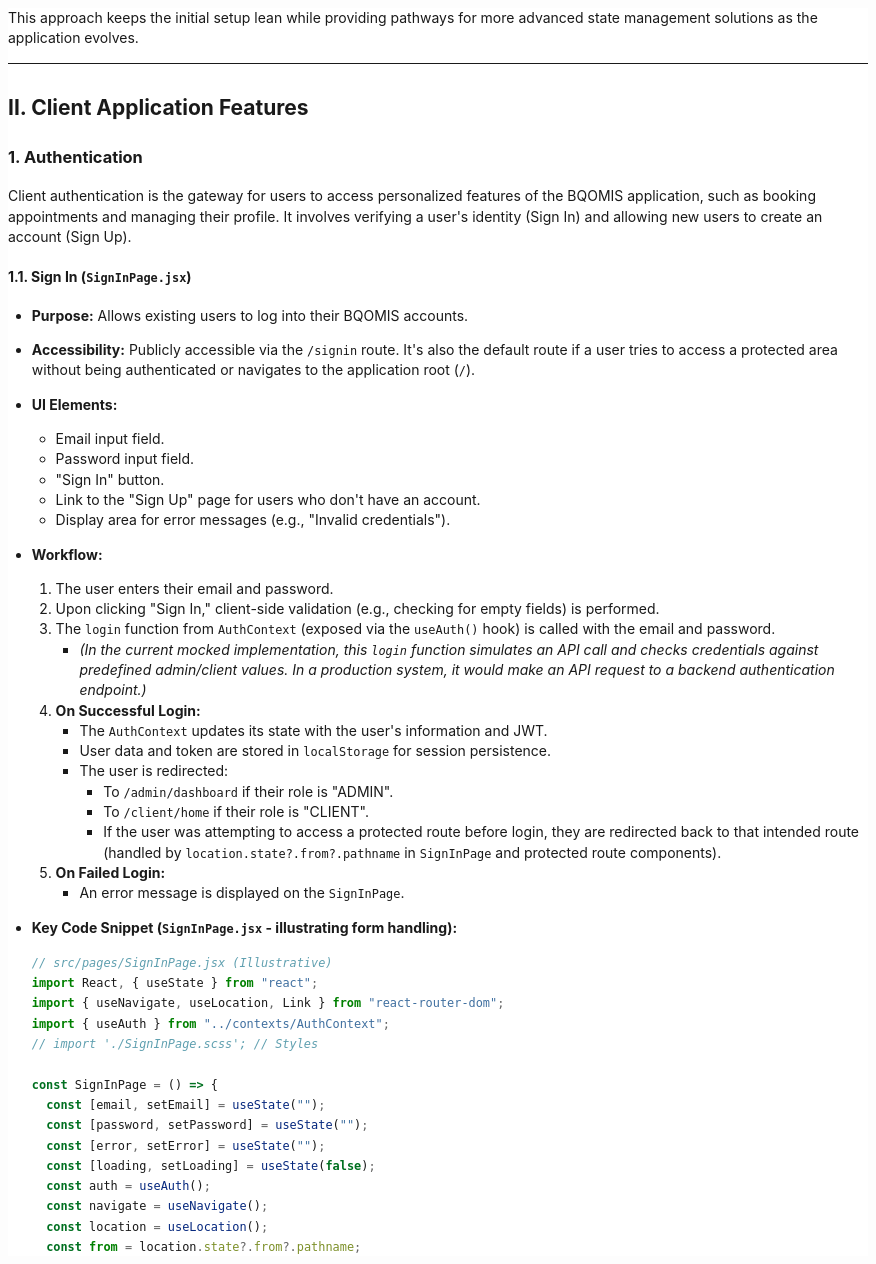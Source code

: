 This approach keeps the initial setup lean while providing pathways for more advanced state management solutions as the application evolves.

---

## II. Client Application Features

### 1. Authentication

Client authentication is the gateway for users to access personalized features of the BQOMIS application, such as booking appointments and managing their profile. It involves verifying a user's identity (Sign In) and allowing new users to create an account (Sign Up).

#### 1.1. Sign In (`SignInPage.jsx`)

- **Purpose:** Allows existing users to log into their BQOMIS accounts.
- **Accessibility:** Publicly accessible via the `/signin` route. It's also the default route if a user tries to access a protected area without being authenticated or navigates to the application root (`/`).
- **UI Elements:**

  - Email input field.
  - Password input field.
  - "Sign In" button.
  - Link to the "Sign Up" page for users who don't have an account.
  - Display area for error messages (e.g., "Invalid credentials").

- **Workflow:**

  1.  The user enters their email and password.
  2.  Upon clicking "Sign In," client-side validation (e.g., checking for empty fields) is performed.
  3.  The `login` function from `AuthContext` (exposed via the `useAuth()` hook) is called with the email and password.
      - _(In the current mocked implementation, this `login` function simulates an API call and checks credentials against predefined admin/client values. In a production system, it would make an API request to a backend authentication endpoint.)_
  4.  **On Successful Login:**
      - The `AuthContext` updates its state with the user's information and JWT.
      - User data and token are stored in `localStorage` for session persistence.
      - The user is redirected:
        - To `/admin/dashboard` if their role is "ADMIN".
        - To `/client/home` if their role is "CLIENT".
        - If the user was attempting to access a protected route before login, they are redirected back to that intended route (handled by `location.state?.from?.pathname` in `SignInPage` and protected route components).
  5.  **On Failed Login:**
      - An error message is displayed on the `SignInPage`.

- **Key Code Snippet (`SignInPage.jsx` - illustrating form handling):**

  ```javascript
  // src/pages/SignInPage.jsx (Illustrative)
  import React, { useState } from "react";
  import { useNavigate, useLocation, Link } from "react-router-dom";
  import { useAuth } from "../contexts/AuthContext";
  // import './SignInPage.scss'; // Styles

  const SignInPage = () => {
    const [email, setEmail] = useState("");
    const [password, setPassword] = useState("");
    const [error, setError] = useState("");
    const [loading, setLoading] = useState(false);
    const auth = useAuth();
    const navigate = useNavigate();
    const location = useLocation();
    const from = location.state?.from?.pathname;
  ```